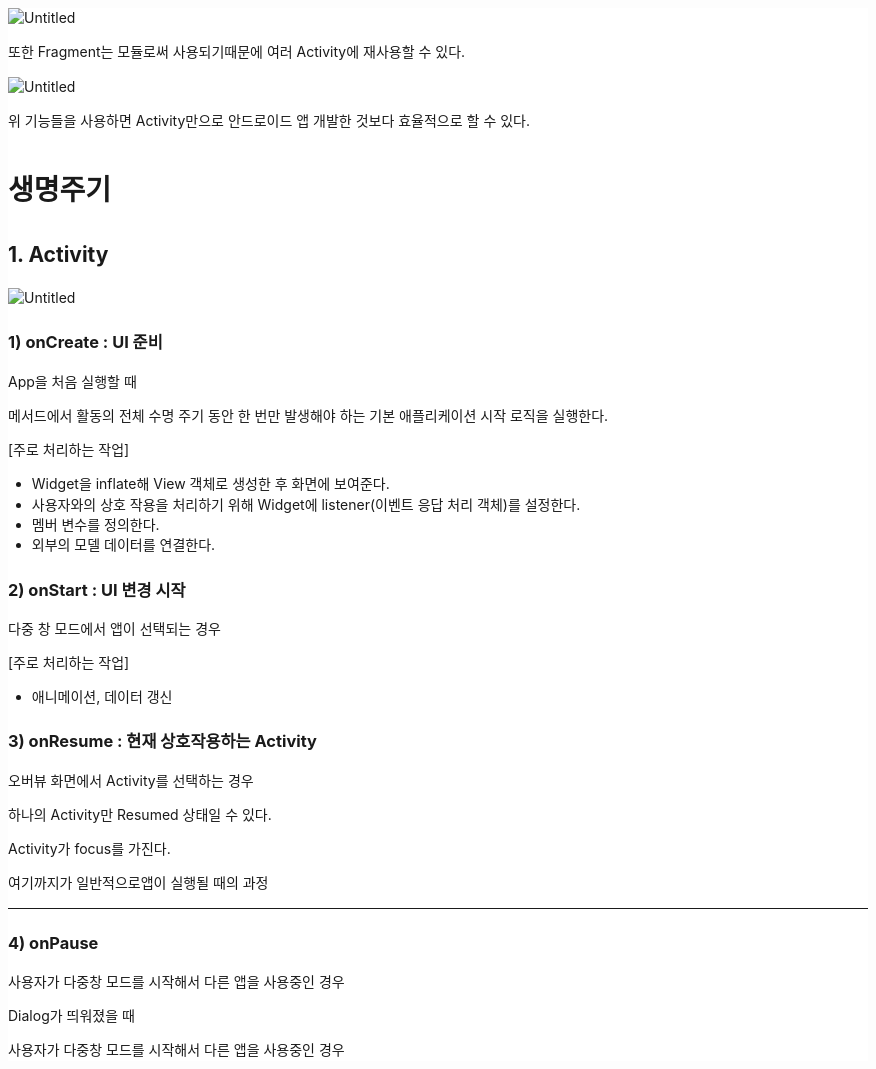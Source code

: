![Untitled](https://user-images.githubusercontent.com/50517813/132989741-669f52e4-22b2-48fe-aea1-56beb3c1c1ed.png)

또한 Fragment는 모듈로써 사용되기때문에 여러 Activity에 재사용할 수 있다.

![Untitled](https://user-images.githubusercontent.com/50517813/132989760-41dc80c0-ea65-4612-bbf9-9bd5b029b7df.png)

위 기능들을 사용하면 Activity만으로 안드로이드 앱 개발한 것보다 효율적으로 할 수 있다.

# 생명주기

## 1. Activity

![Untitled](https://user-images.githubusercontent.com/50517813/132989777-6d4eb6d7-67d3-417f-90bb-4017753c021c.png)

### 1) onCreate : UI 준비

App을 처음 실행할 때

메서드에서 활동의 전체 수명 주기 동안 한 번만 발생해야 하는 기본 애플리케이션 시작 로직을 실행한다.

[주로 처리하는 작업]

- Widget을 inflate해 View 객체로 생성한 후 화면에 보여준다.
- 사용자와의 상호 작용을 처리하기 위해 Widget에 listener(이벤트 응답 처리 객체)를 설정한다.
- 멤버 변수를 정의한다.
- 외부의 모델 데이터를 연결한다.

### 2) onStart : UI 변경 시작

다중 창 모드에서 앱이 선택되는 경우

[주로 처리하는 작업]

- 애니메이션, 데이터 갱신

### 3) onResume : 현재 상호작용하는 Activity

오버뷰 화면에서 Activity를 선택하는 경우

하나의 Activity만 Resumed 상태일 수 있다.

Activity가 focus를 가진다.

 여기까지가 일반적으로앱이 실행될 때의 과정

---

### 4) onPause

사용자가 다중창 모드를 시작해서 다른 앱을 사용중인 경우

Dialog가 띄워졌을 때

사용자가 다중창 모드를 시작해서 다른 앱을 사용중인 경우
